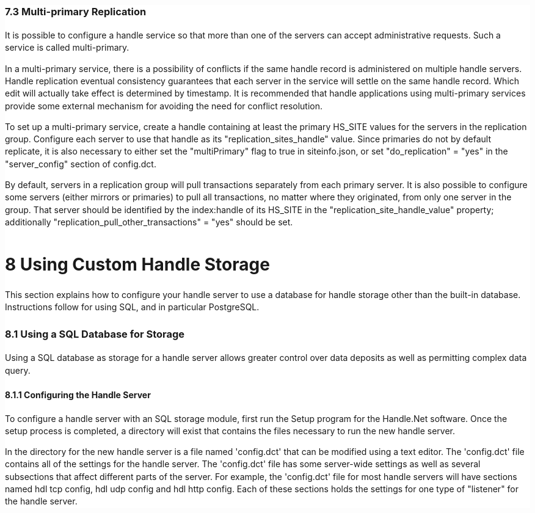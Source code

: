 ### 7.3 Multi-primary Replication

It is possible to configure a handle service so that more than one of the servers can accept
administrative requests.  Such a service is called multi-primary.

In a multi-primary service, there is a possibility of conflicts if the same handle record is administered on
multiple handle servers.  Handle replication eventual consistency guarantees that each server in the
service will settle on the same handle record.  Which edit will actually take effect is determined by
timestamp.  It is recommended that handle applications using multi-primary services provide some
external mechanism for avoiding the need for conflict resolution.

To set up a multi-primary service, create a handle containing at least the primary HS_SITE values for the
servers in the replication group.  Configure each server to use that handle as its
"replication_sites_handle" value.  Since primaries do not by default replicate, it is also necessary to
either set the "multiPrimary" flag to true in siteinfo.json, or set "do_replication" = "yes" in the
"server_config" section of config.dct.

By default, servers in a replication group will pull transactions separately from each primary server.  It is
also possible to configure some servers (either mirrors or primaries) to pull all transactions, no matter
where they originated, from only one server in the group.  That server should be identified by the
index:handle of its HS_SITE in the "replication_site_handle_value" property; additionally
"replication_pull_other_transactions" = "yes" should be set.

# 8 Using Custom Handle Storage

This section explains how to configure your handle server to use a database for handle storage other than the built-in database.
Instructions follow for using SQL, and in particular PostgreSQL.

### 8.1 Using a SQL Database for Storage

Using a SQL database as storage for a handle server allows greater control over data deposits as well as permitting complex data query.

#### 8.1.1 Configuring the Handle Server

To configure a handle server with an SQL storage module, first run the Setup program for the Handle.Net software.
Once the setup process is completed, a directory will exist that contains the  files necessary to run the new handle server.

In the directory for the new handle server is a file named 'config.dct' that can be modified using a text editor.
The 'config.dct' file contains all of the settings for the handle server.
The 'config.dct' file has some server-wide settings as well as several subsections that affect different parts of the server.
For example, the 'config.dct' file for most handle servers will have sections named hdl tcp config, hdl udp config and
hdl http config.
Each of these sections holds the settings for one type of "listener" for the handle server.
